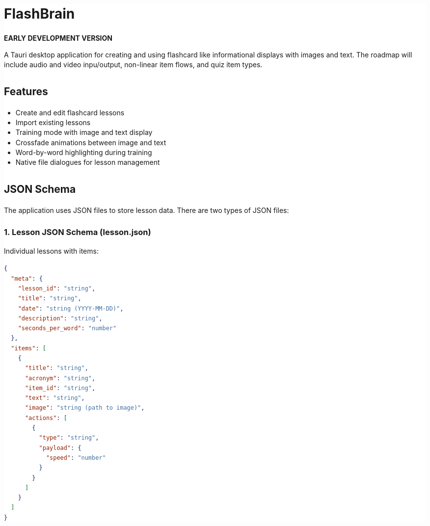 # FlashBrain

**EARLY DEVELOPMENT VERSION**

A Tauri desktop application for creating and using flashcard like informational displays with images and text.  The roadmap will include audio and video inpu/output, non-linear item flows, and quiz item types.

## Features

- Create and edit flashcard lessons
- Import existing lessons
- Training mode with image and text display
- Crossfade animations between image and text
- Word-by-word highlighting during training
- Native file dialogues for lesson management

## JSON Schema

The application uses JSON files to store lesson data. There are two types of JSON files:

### 1. Lesson JSON Schema (lesson.json)

Individual lessons with items:

```json
{
  "meta": {
    "lesson_id": "string",
    "title": "string",
    "date": "string (YYYY-MM-DD)",
    "description": "string",
    "seconds_per_word": "number"
  },
  "items": [
    {
      "title": "string",
      "acronym": "string",
      "item_id": "string",
      "text": "string",
      "image": "string (path to image)",
      "actions": [
        {
          "type": "string",
          "payload": {
            "speed": "number"
          }
        }
      ]
    }
  ]
}
```
